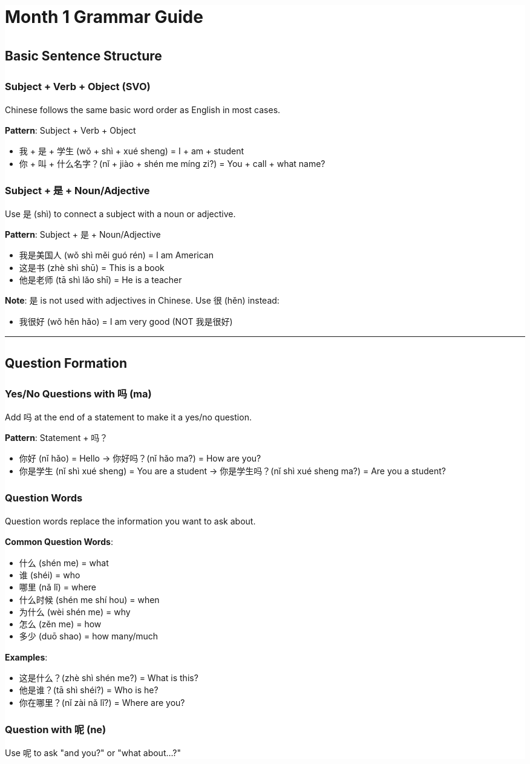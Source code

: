 # Month 1 Grammar Guide

## Basic Sentence Structure

### Subject + Verb + Object (SVO)
Chinese follows the same basic word order as English in most cases.

**Pattern**: Subject + Verb + Object
- 我 + 是 + 学生 (wǒ + shì + xué sheng) = I + am + student
- 你 + 叫 + 什么名字？(nǐ + jiào + shén me míng zi?) = You + call + what name?

### Subject + 是 + Noun/Adjective
Use 是 (shì) to connect a subject with a noun or adjective.

**Pattern**: Subject + 是 + Noun/Adjective
- 我是美国人 (wǒ shì měi guó rén) = I am American
- 这是书 (zhè shì shū) = This is a book
- 他是老师 (tā shì lǎo shī) = He is a teacher

**Note**: 是 is not used with adjectives in Chinese. Use 很 (hěn) instead:
- 我很好 (wǒ hěn hǎo) = I am very good (NOT 我是很好)

---

## Question Formation

### Yes/No Questions with 吗 (ma)
Add 吗 at the end of a statement to make it a yes/no question.

**Pattern**: Statement + 吗？
- 你好 (nǐ hǎo) = Hello → 你好吗？(nǐ hǎo ma?) = How are you?
- 你是学生 (nǐ shì xué sheng) = You are a student → 你是学生吗？(nǐ shì xué sheng ma?) = Are you a student?

### Question Words
Question words replace the information you want to ask about.

**Common Question Words**:
- 什么 (shén me) = what
- 谁 (shéi) = who
- 哪里 (nǎ lǐ) = where
- 什么时候 (shén me shí hou) = when
- 为什么 (wèi shén me) = why
- 怎么 (zěn me) = how
- 多少 (duō shao) = how many/much

**Examples**:
- 这是什么？(zhè shì shén me?) = What is this?
- 他是谁？(tā shì shéi?) = Who is he?
- 你在哪里？(nǐ zài nǎ lǐ?) = Where are you?

### Question with 呢 (ne)
Use 呢 to ask "and you?" or "what about...?"

